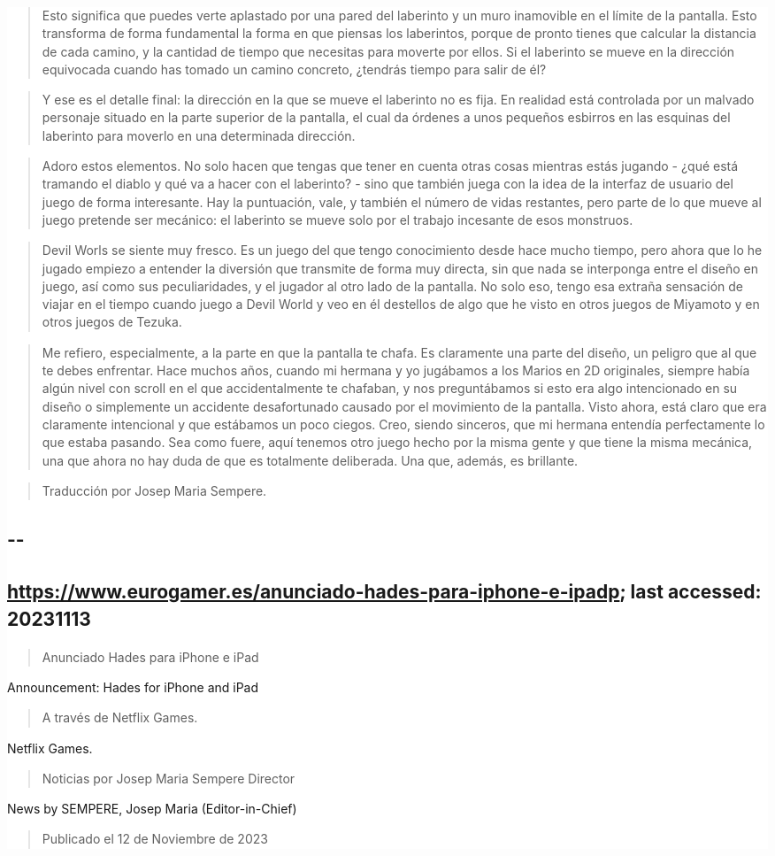 
> Esto significa que puedes verte aplastado por una pared del laberinto y un muro inamovible en el límite de la pantalla. Esto transforma de forma fundamental la forma en que piensas los laberintos, porque de pronto tienes que calcular la distancia de cada camino, y la cantidad de tiempo que necesitas para moverte por ellos. Si el laberinto se mueve en la dirección equivocada cuando has tomado un camino concreto, ¿tendrás tiempo para salir de él?

> Y ese es el detalle final: la dirección en la que se mueve el laberinto no es fija. En realidad está controlada por un malvado personaje situado en la parte superior de la pantalla, el cual da órdenes a unos pequeños esbirros en las esquinas del laberinto para moverlo en una determinada dirección. 

> Adoro estos elementos. No solo hacen que tengas que tener en cuenta otras cosas mientras estás jugando - ¿qué está tramando el diablo y qué va a hacer con el laberinto? - sino que también juega con la idea de la interfaz de usuario del juego de forma interesante. Hay la puntuación, vale, y también el número de vidas restantes, pero parte de lo que mueve al juego pretende ser mecánico: el laberinto se mueve solo por el trabajo incesante de esos monstruos.

> Devil Worls se siente muy fresco. Es un juego del que tengo conocimiento desde hace mucho tiempo, pero ahora que lo he jugado empiezo a entender la diversión que transmite de forma muy directa, sin que nada se interponga entre el diseño en juego, así como sus peculiaridades, y el jugador al otro lado de la pantalla. No solo eso, tengo esa extraña sensación de viajar en el tiempo cuando juego a Devil World y veo en él destellos de algo que he visto en otros juegos de Miyamoto y en otros juegos de Tezuka.

> Me refiero, especialmente, a la parte en que la pantalla te chafa. Es claramente una parte del diseño, un peligro que al que te debes enfrentar. Hace muchos años, cuando mi hermana y yo jugábamos a los Marios en 2D originales, siempre había algún nivel con scroll en el que accidentalmente te chafaban, y nos preguntábamos si esto era algo intencionado en su diseño o simplemente un accidente desafortunado causado por el movimiento de la pantalla. Visto ahora, está claro que era claramente intencional y que estábamos un poco ciegos. Creo, siendo sinceros, que mi hermana entendía perfectamente lo que estaba pasando. Sea como fuere, aquí tenemos otro juego hecho por la misma gente y que tiene la misma mecánica, una que ahora no hay duda de que es totalmente deliberada. Una que, además, es brillante.

> Traducción por Josep Maria Sempere.

## --

## https://www.eurogamer.es/anunciado-hades-para-iphone-e-ipadp; last accessed: 20231113


> Anunciado Hades para iPhone e iPad

Announcement: Hades for iPhone and iPad

> A través de Netflix Games.

Netflix Games.

> Noticias por Josep Maria Sempere Director

News by SEMPERE, Josep Maria (Editor-in-Chief)

> Publicado el 12 de Noviembre de 2023

